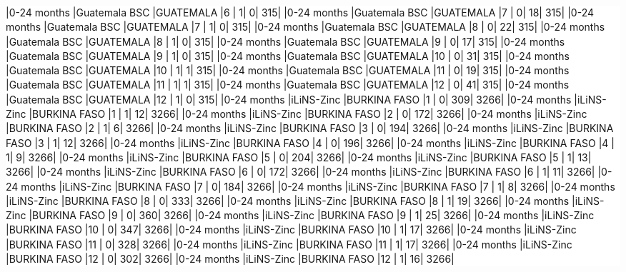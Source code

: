 |0-24 months |Guatemala BSC  |GUATEMALA    |6       |            1|      0|   315|
|0-24 months |Guatemala BSC  |GUATEMALA    |7       |            0|     18|   315|
|0-24 months |Guatemala BSC  |GUATEMALA    |7       |            1|      0|   315|
|0-24 months |Guatemala BSC  |GUATEMALA    |8       |            0|     22|   315|
|0-24 months |Guatemala BSC  |GUATEMALA    |8       |            1|      0|   315|
|0-24 months |Guatemala BSC  |GUATEMALA    |9       |            0|     17|   315|
|0-24 months |Guatemala BSC  |GUATEMALA    |9       |            1|      0|   315|
|0-24 months |Guatemala BSC  |GUATEMALA    |10      |            0|     31|   315|
|0-24 months |Guatemala BSC  |GUATEMALA    |10      |            1|      1|   315|
|0-24 months |Guatemala BSC  |GUATEMALA    |11      |            0|     19|   315|
|0-24 months |Guatemala BSC  |GUATEMALA    |11      |            1|      1|   315|
|0-24 months |Guatemala BSC  |GUATEMALA    |12      |            0|     41|   315|
|0-24 months |Guatemala BSC  |GUATEMALA    |12      |            1|      0|   315|
|0-24 months |iLiNS-Zinc     |BURKINA FASO |1       |            0|    309|  3266|
|0-24 months |iLiNS-Zinc     |BURKINA FASO |1       |            1|     12|  3266|
|0-24 months |iLiNS-Zinc     |BURKINA FASO |2       |            0|    172|  3266|
|0-24 months |iLiNS-Zinc     |BURKINA FASO |2       |            1|      6|  3266|
|0-24 months |iLiNS-Zinc     |BURKINA FASO |3       |            0|    194|  3266|
|0-24 months |iLiNS-Zinc     |BURKINA FASO |3       |            1|     12|  3266|
|0-24 months |iLiNS-Zinc     |BURKINA FASO |4       |            0|    196|  3266|
|0-24 months |iLiNS-Zinc     |BURKINA FASO |4       |            1|      9|  3266|
|0-24 months |iLiNS-Zinc     |BURKINA FASO |5       |            0|    204|  3266|
|0-24 months |iLiNS-Zinc     |BURKINA FASO |5       |            1|     13|  3266|
|0-24 months |iLiNS-Zinc     |BURKINA FASO |6       |            0|    172|  3266|
|0-24 months |iLiNS-Zinc     |BURKINA FASO |6       |            1|     11|  3266|
|0-24 months |iLiNS-Zinc     |BURKINA FASO |7       |            0|    184|  3266|
|0-24 months |iLiNS-Zinc     |BURKINA FASO |7       |            1|      8|  3266|
|0-24 months |iLiNS-Zinc     |BURKINA FASO |8       |            0|    333|  3266|
|0-24 months |iLiNS-Zinc     |BURKINA FASO |8       |            1|     19|  3266|
|0-24 months |iLiNS-Zinc     |BURKINA FASO |9       |            0|    360|  3266|
|0-24 months |iLiNS-Zinc     |BURKINA FASO |9       |            1|     25|  3266|
|0-24 months |iLiNS-Zinc     |BURKINA FASO |10      |            0|    347|  3266|
|0-24 months |iLiNS-Zinc     |BURKINA FASO |10      |            1|     17|  3266|
|0-24 months |iLiNS-Zinc     |BURKINA FASO |11      |            0|    328|  3266|
|0-24 months |iLiNS-Zinc     |BURKINA FASO |11      |            1|     17|  3266|
|0-24 months |iLiNS-Zinc     |BURKINA FASO |12      |            0|    302|  3266|
|0-24 months |iLiNS-Zinc     |BURKINA FASO |12      |            1|     16|  3266|